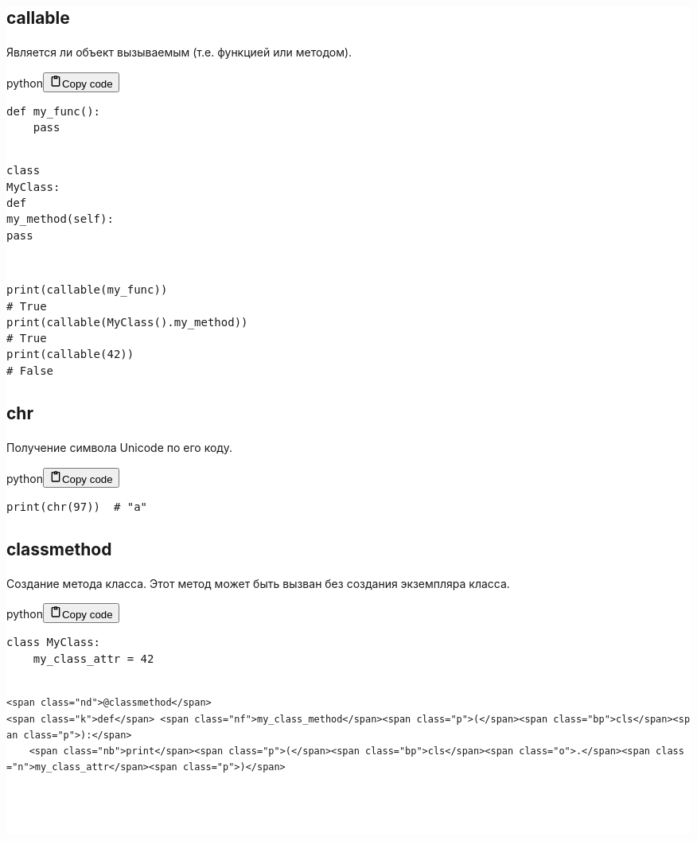 <h2>callable</h2>
<p>Является ли объект вызываемым (т.е. функцией или методом).</p>
<div class="code_element"><div class="lang_line"><text>python</text><button class="copy_code_button" onclick="CopyCode(this)"><svg style="width: 1.2em;height: 1.2em;" aria-hidden="true" xmlns="http://www.w3.org/2000/svg" fill="none" viewBox="0 0 24 24"><path stroke="currentColor" stroke-linecap="round" stroke-linejoin="round" stroke-width="2" d="M15 4h3a1 1 0 0 1 1 1v15a1 1 0 0 1-1 1H6a1 1 0 0 1-1-1V5a1 1 0 0 1 1-1h3m0 3h6m-5-4v4h4V3h-4Z"/></svg><text>Copy code</text></button></div><div class="code language-python"><div class="highlight"><pre><span></span><span class="k">def</span> <span class="nf">my_func</span><span class="p">():</span>
    <span class="k">pass</span>

<span class="k">class</span> <span class="nc">MyClass</span><span class="p">:</span>
    <span class="k">def</span> <span class="nf">my_method</span><span class="p">(</span><span class="bp">self</span><span class="p">):</span>
        <span class="k">pass</span>

<span class="nb">print</span><span class="p">(</span><span class="nb">callable</span><span class="p">(</span><span class="n">my_func</span><span class="p">))</span>  <span class="c1"># True</span>
<span class="nb">print</span><span class="p">(</span><span class="nb">callable</span><span class="p">(</span><span class="n">MyClass</span><span class="p">()</span><span class="o">.</span><span class="n">my_method</span><span class="p">))</span>  <span class="c1"># True</span>
<span class="nb">print</span><span class="p">(</span><span class="nb">callable</span><span class="p">(</span><span class="mi">42</span><span class="p">))</span>  <span class="c1"># False</span>
</pre></div></div></div>

<h2>chr</h2>
<p>Получение символа Unicode по его коду.</p>
<div class="code_element"><div class="lang_line"><text>python</text><button class="copy_code_button" onclick="CopyCode(this)"><svg style="width: 1.2em;height: 1.2em;" aria-hidden="true" xmlns="http://www.w3.org/2000/svg" fill="none" viewBox="0 0 24 24"><path stroke="currentColor" stroke-linecap="round" stroke-linejoin="round" stroke-width="2" d="M15 4h3a1 1 0 0 1 1 1v15a1 1 0 0 1-1 1H6a1 1 0 0 1-1-1V5a1 1 0 0 1 1-1h3m0 3h6m-5-4v4h4V3h-4Z"/></svg><text>Copy code</text></button></div><div class="code language-python"><div class="highlight"><pre><span></span><span class="nb">print</span><span class="p">(</span><span class="nb">chr</span><span class="p">(</span><span class="mi">97</span><span class="p">))</span>  <span class="c1"># &quot;a&quot;</span>
</pre></div></div></div>

<h2>classmethod</h2>
<p>Создание метода класса. Этот метод может быть вызван без создания экземпляра класса.</p>
<div class="code_element"><div class="lang_line"><text>python</text><button class="copy_code_button" onclick="CopyCode(this)"><svg style="width: 1.2em;height: 1.2em;" aria-hidden="true" xmlns="http://www.w3.org/2000/svg" fill="none" viewBox="0 0 24 24"><path stroke="currentColor" stroke-linecap="round" stroke-linejoin="round" stroke-width="2" d="M15 4h3a1 1 0 0 1 1 1v15a1 1 0 0 1-1 1H6a1 1 0 0 1-1-1V5a1 1 0 0 1 1-1h3m0 3h6m-5-4v4h4V3h-4Z"/></svg><text>Copy code</text></button></div><div class="code language-python"><div class="highlight"><pre><span></span><span class="k">class</span> <span class="nc">MyClass</span><span class="p">:</span>
    <span class="n">my_class_attr</span> <span class="o">=</span> <span class="mi">42</span>

    <span class="nd">@classmethod</span>
    <span class="k">def</span> <span class="nf">my_class_method</span><span class="p">(</span><span class="bp">cls</span><span class="p">):</span>
        <span class="nb">print</span><span class="p">(</span><span class="bp">cls</span><span class="o">.</span><span class="n">my_class_attr</span><span class="p">)</span>
